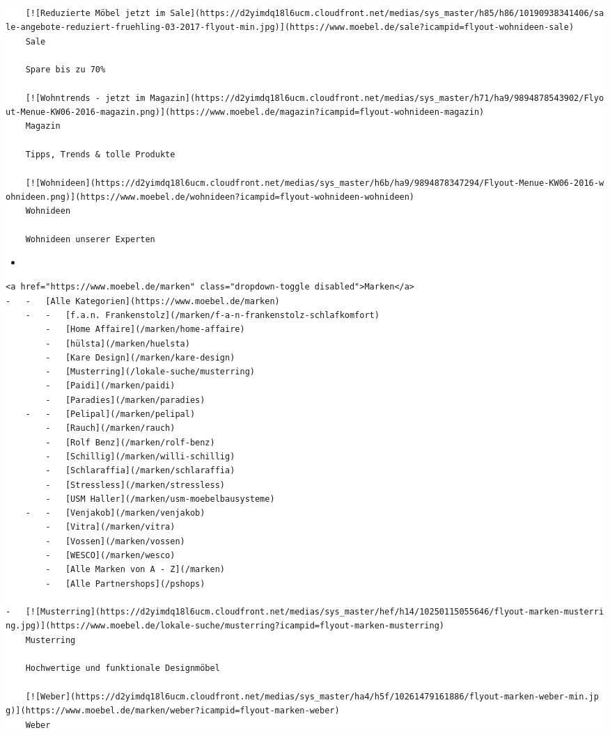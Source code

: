         [![Reduzierte Möbel jetzt im Sale](https://d2yimdq18l6ucm.cloudfront.net/medias/sys_master/h85/h86/10190938341406/sale-angebote-reduziert-fruehling-03-2017-flyout-min.jpg)](https://www.moebel.de/sale?icampid=flyout-wohnideen-sale)
        Sale

        Spare bis zu 70%

        [![Wohntrends - jetzt im Magazin](https://d2yimdq18l6ucm.cloudfront.net/medias/sys_master/h71/ha9/9894878543902/Flyout-Menue-KW06-2016-magazin.png)](https://www.moebel.de/magazin?icampid=flyout-wohnideen-magazin)
        Magazin

        Tipps, Trends & tolle Produkte

        [![Wohnideen](https://d2yimdq18l6ucm.cloudfront.net/medias/sys_master/h6b/ha9/9894878347294/Flyout-Menue-KW06-2016-wohnideen.png)](https://www.moebel.de/wohnideen?icampid=flyout-wohnideen-wohnideen)
        Wohnideen

        Wohnideen unserer Experten

-   

    <a href="https://www.moebel.de/marken" class="dropdown-toggle disabled">Marken</a>
    -   -   [Alle Kategorien](https://www.moebel.de/marken)
        -   -   [f.a.n. Frankenstolz](/marken/f-a-n-frankenstolz-schlafkomfort)
            -   [Home Affaire](/marken/home-affaire)
            -   [hülsta](/marken/huelsta)
            -   [Kare Design](/marken/kare-design)
            -   [Musterring](/lokale-suche/musterring)
            -   [Paidi](/marken/paidi)
            -   [Paradies](/marken/paradies)
        -   -   [Pelipal](/marken/pelipal)
            -   [Rauch](/marken/rauch)
            -   [Rolf Benz](/marken/rolf-benz)
            -   [Schillig](/marken/willi-schillig)
            -   [Schlaraffia](/marken/schlaraffia)
            -   [Stressless](/marken/stressless)
            -   [USM Haller](/marken/usm-moebelbausysteme)
        -   -   [Venjakob](/marken/venjakob)
            -   [Vitra](/marken/vitra)
            -   [Vossen](/marken/vossen)
            -   [WESCO](/marken/wesco)
            -   [Alle Marken von A - Z](/marken)
            -   [Alle Partnershops](/pshops)

    -   [![Musterring](https://d2yimdq18l6ucm.cloudfront.net/medias/sys_master/hef/h14/10250115055646/flyout-marken-musterring.jpg)](https://www.moebel.de/lokale-suche/musterring?icampid=flyout-marken-musterring)
        Musterring

        Hochwertige und funktionale Designmöbel

        [![Weber](https://d2yimdq18l6ucm.cloudfront.net/medias/sys_master/ha4/h5f/10261479161886/flyout-marken-weber-min.jpg)](https://www.moebel.de/marken/weber?icampid=flyout-marken-weber)
        Weber
